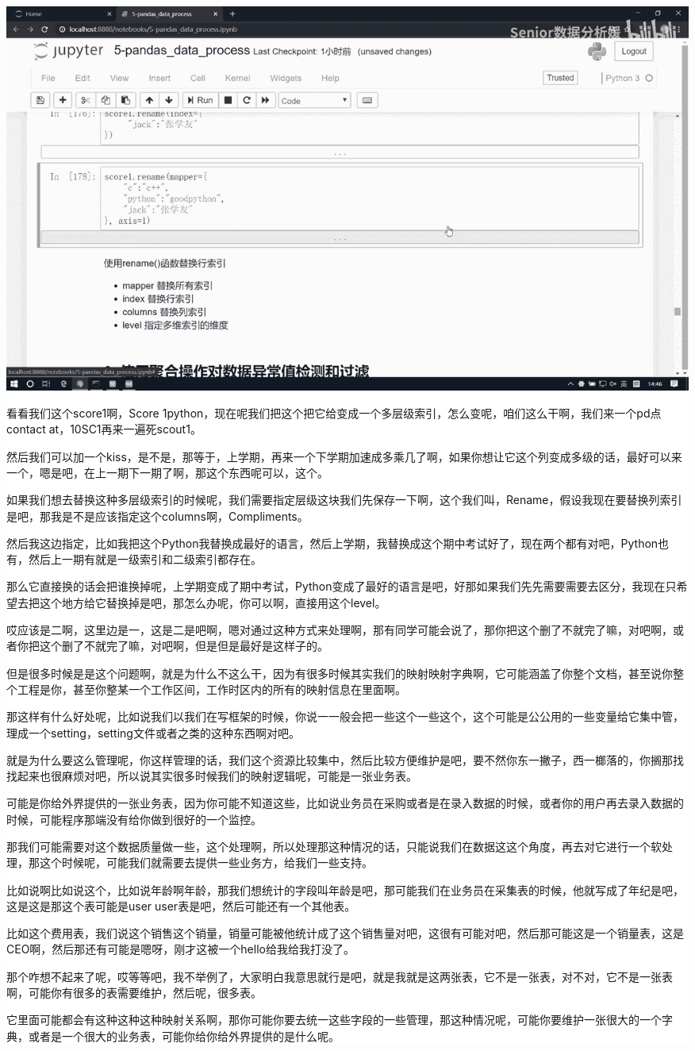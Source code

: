 ![](img/45599c606148e88a3c61c43d89fd3ffd_27.png)

看看我们这个score1啊，Score 1python，现在呢我们把这个把它给变成一个多层级索引，怎么变呢，咱们这么干啊，我们来一个pd点contact at，10SC1再来一遍死scout1。

然后我们可以加一个kiss，是不是，那等于，上学期，再来一个下学期加速成多乘几了啊，如果你想让它这个列变成多级的话，最好可以来一个，嗯是吧，在上一期下一期了啊，那这个东西呢可以，这个。

如果我们想去替换这种多层级索引的时候呢，我们需要指定层级这块我们先保存一下啊，这个我们叫，Rename，假设我现在要替换列索引是吧，那我是不是应该指定这个columns啊，Compliments。

然后我这边指定，比如我把这个Python我替换成最好的语言，然后上学期，我替换成这个期中考试好了，现在两个都有对吧，Python也有，然后上一期有就是一级索引和二级索引都存在。

那么它直接换的话会把谁换掉呢，上学期变成了期中考试，Python变成了最好的语言是吧，好那如果我们先先需要需要去区分，我现在只希望去把这个地方给它替换掉是吧，那怎么办呢，你可以啊，直接用这个level。

哎应该是二啊，这里边是一，这是二是吧啊，嗯对通过这种方式来处理啊，那有同学可能会说了，那你把这个删了不就完了嘛，对吧啊，或者你把这个删了不就完了嘛，对吧啊，但是但是最好是这样子的。

但是很多时候是是这个问题啊，就是为什么不这么干，因为有很多时候其实我们的映射映射字典啊，它可能涵盖了你整个文档，甚至说你整个工程是你，甚至你整某一个工作区间，工作时区内的所有的映射信息在里面啊。

那这样有什么好处呢，比如说我们以我们在写框架的时候，你说一一般会把一些这个一些这个，这个可能是公公用的一些变量给它集中管，理成一个setting，setting文件或者之类的这种东西啊对吧。

就是为什么要这么管理呢，你这样管理的话，我们这个资源比较集中，然后比较方便维护是吧，要不然你东一撇子，西一榔落的，你搁那找找起来也很麻烦对吧，所以说其实很多时候我们的映射逻辑呢，可能是一张业务表。

可能是你给外界提供的一张业务表，因为你可能不知道这些，比如说业务员在采购或者是在录入数据的时候，或者你的用户再去录入数据的时候，可能程序那端没有给你做到很好的一个监控。

那我们可能需要对这个数据质量做一些，这个处理啊，所以处理那这种情况的话，只能说我们在数据这这个角度，再去对它进行一个软处理，那这个时候呢，可能我们就需要去提供一些业务方，给我们一些支持。

比如说啊比如说这个，比如说年龄啊年龄，那我们想统计的字段叫年龄是吧，那可能我们在业务员在采集表的时候，他就写成了年纪是吧，这是这是那这个表可能是user user表是吧，然后可能还有一个其他表。

比如这个费用表，我们说这个销售这个销量，销量可能被他统计成了这个销售量对吧，这很有可能对吧，然后那可能这是一个销量表，这是CEO啊，然后那还有可能是嗯呀，刚才这被一个hello给我给我打没了。

那个咋想不起来了呢，哎等等吧，我不举例了，大家明白我意思就行是吧，就是我就是这两张表，它不是一张表，对不对，它不是一张表啊，可能你有很多的表需要维护，然后呢，很多表。

它里面可能都会有这种这种这种映射关系啊，那你可能你要去统一这些字段的一些管理，那这种情况呢，可能你要维护一张很大的一个字典，或者是一个很大的业务表，可能你给你给外界提供的是什么呢。


